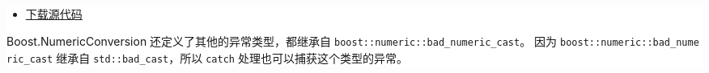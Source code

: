 - [下载源代码](http://zh.highscore.de/cpp/boost/src/16.3.3/main.cpp)

Boost.NumericConversion 还定义了其他的异常类型，都继承自    `boost::numeric::bad_numeric_cast`。 因为    `boost::numeric::bad_numeric_cast` 继承自    `std::bad_cast`，所以 `catch`    处理也可以捕获这个类型的异常。
